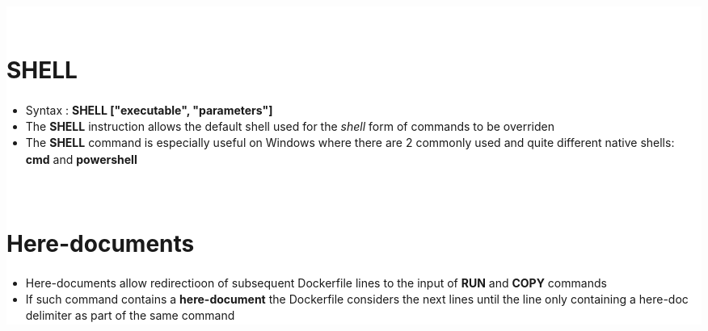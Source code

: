 <br>

# SHELL
* Syntax : **SHELL ["executable", "parameters"]**
* The **SHELL** instruction allows the default shell used for the _shell_ form of commands to be overriden
* The **SHELL** command is especially useful on Windows where there are 2 commonly used and quite different native shells: **cmd** and **powershell**

<br>

# Here-documents
* Here-documents allow redirectioon of subsequent Dockerfile lines to the input of **RUN** and **COPY** commands
* If such command contains a **here-document** the Dockerfile considers the next lines until the line only containing a here-doc delimiter as part of the same command
